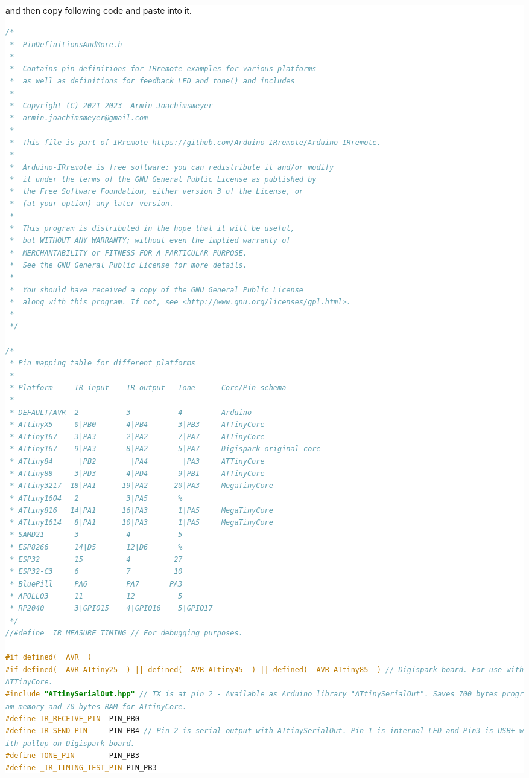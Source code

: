 and then copy following code and paste into it. 

```cpp
/*
 *  PinDefinitionsAndMore.h
 *
 *  Contains pin definitions for IRremote examples for various platforms
 *  as well as definitions for feedback LED and tone() and includes
 *
 *  Copyright (C) 2021-2023  Armin Joachimsmeyer
 *  armin.joachimsmeyer@gmail.com
 *
 *  This file is part of IRremote https://github.com/Arduino-IRremote/Arduino-IRremote.
 *
 *  Arduino-IRremote is free software: you can redistribute it and/or modify
 *  it under the terms of the GNU General Public License as published by
 *  the Free Software Foundation, either version 3 of the License, or
 *  (at your option) any later version.
 *
 *  This program is distributed in the hope that it will be useful,
 *  but WITHOUT ANY WARRANTY; without even the implied warranty of
 *  MERCHANTABILITY or FITNESS FOR A PARTICULAR PURPOSE.
 *  See the GNU General Public License for more details.
 *
 *  You should have received a copy of the GNU General Public License
 *  along with this program. If not, see <http://www.gnu.org/licenses/gpl.html>.
 *
 */

/*
 * Pin mapping table for different platforms
 *
 * Platform     IR input    IR output   Tone      Core/Pin schema
 * --------------------------------------------------------------
 * DEFAULT/AVR  2           3           4         Arduino
 * ATtinyX5     0|PB0       4|PB4       3|PB3     ATTinyCore
 * ATtiny167    3|PA3       2|PA2       7|PA7     ATTinyCore
 * ATtiny167    9|PA3       8|PA2       5|PA7     Digispark original core
 * ATtiny84      |PB2        |PA4        |PA3     ATTinyCore
 * ATtiny88     3|PD3       4|PD4       9|PB1     ATTinyCore
 * ATtiny3217  18|PA1      19|PA2      20|PA3     MegaTinyCore
 * ATtiny1604   2           3|PA5       %
 * ATtiny816   14|PA1      16|PA3       1|PA5     MegaTinyCore
 * ATtiny1614   8|PA1      10|PA3       1|PA5     MegaTinyCore
 * SAMD21       3           4           5
 * ESP8266      14|D5       12|D6       %
 * ESP32        15          4          27
 * ESP32-C3     6           7          10
 * BluePill     PA6         PA7       PA3
 * APOLLO3      11          12          5
 * RP2040       3|GPIO15    4|GPIO16    5|GPIO17
 */
//#define _IR_MEASURE_TIMING // For debugging purposes.

#if defined(__AVR__)
#if defined(__AVR_ATtiny25__) || defined(__AVR_ATtiny45__) || defined(__AVR_ATtiny85__) // Digispark board. For use with ATTinyCore.
#include "ATtinySerialOut.hpp" // TX is at pin 2 - Available as Arduino library "ATtinySerialOut". Saves 700 bytes program memory and 70 bytes RAM for ATtinyCore.
#define IR_RECEIVE_PIN  PIN_PB0
#define IR_SEND_PIN     PIN_PB4 // Pin 2 is serial output with ATtinySerialOut. Pin 1 is internal LED and Pin3 is USB+ with pullup on Digispark board.
#define TONE_PIN        PIN_PB3
#define _IR_TIMING_TEST_PIN PIN_PB3
```